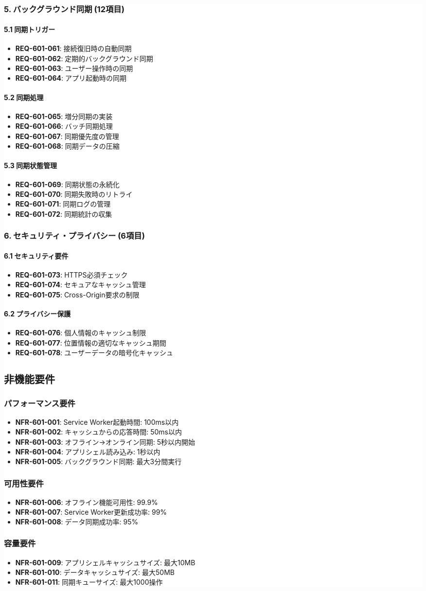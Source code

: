 ### 5. バックグラウンド同期 (12項目)

#### 5.1 同期トリガー
- **REQ-601-061**: 接続復旧時の自動同期
- **REQ-601-062**: 定期的バックグラウンド同期
- **REQ-601-063**: ユーザー操作時の同期
- **REQ-601-064**: アプリ起動時の同期

#### 5.2 同期処理
- **REQ-601-065**: 増分同期の実装
- **REQ-601-066**: バッチ同期処理
- **REQ-601-067**: 同期優先度の管理
- **REQ-601-068**: 同期データの圧縮

#### 5.3 同期状態管理
- **REQ-601-069**: 同期状態の永続化
- **REQ-601-070**: 同期失敗時のリトライ
- **REQ-601-071**: 同期ログの管理
- **REQ-601-072**: 同期統計の収集

### 6. セキュリティ・プライバシー (6項目)

#### 6.1 セキュリティ要件
- **REQ-601-073**: HTTPS必須チェック
- **REQ-601-074**: セキュアなキャッシュ管理
- **REQ-601-075**: Cross-Origin要求の制限

#### 6.2 プライバシー保護
- **REQ-601-076**: 個人情報のキャッシュ制限
- **REQ-601-077**: 位置情報の適切なキャッシュ期間
- **REQ-601-078**: ユーザーデータの暗号化キャッシュ

## 非機能要件

### パフォーマンス要件
- **NFR-601-001**: Service Worker起動時間: 100ms以内
- **NFR-601-002**: キャッシュからの応答時間: 50ms以内
- **NFR-601-003**: オフライン→オンライン同期: 5秒以内開始
- **NFR-601-004**: アプリシェル読み込み: 1秒以内
- **NFR-601-005**: バックグラウンド同期: 最大3分間実行

### 可用性要件
- **NFR-601-006**: オフライン機能可用性: 99.9%
- **NFR-601-007**: Service Worker更新成功率: 99%
- **NFR-601-008**: データ同期成功率: 95%

### 容量要件
- **NFR-601-009**: アプリシェルキャッシュサイズ: 最大10MB
- **NFR-601-010**: データキャッシュサイズ: 最大50MB
- **NFR-601-011**: 同期キューサイズ: 最大1000操作
